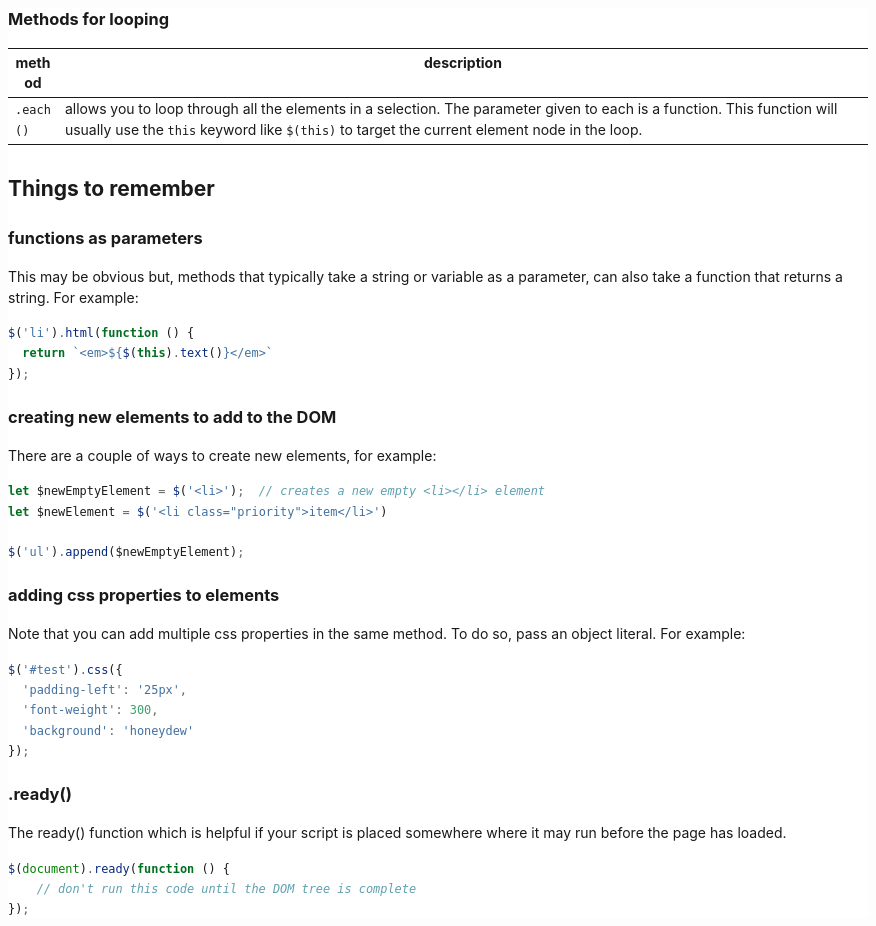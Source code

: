 
### Methods for looping
method                | description
------                | -----------
`.each()`             | allows you to loop through all the elements in a selection. The parameter given to each is a function. This function will usually use the `this` keyword like `$(this)` to target the current element node in the loop.


## Things to remember


### functions as parameters

This may be obvious but, methods that typically take a string or variable as a parameter, can also take a function that returns a string. For example:

```javascript
$('li').html(function () {
  return `<em>${$(this).text()}</em>`
});
```


### creating new elements to add to the DOM

There are a couple of ways to create new elements, for example:

```javascript
let $newEmptyElement = $('<li>');  // creates a new empty <li></li> element
let $newElement = $('<li class="priority">item</li>')

$('ul').append($newEmptyElement);
```


### adding css properties to elements

Note that you can add multiple css properties in the same method. To do so, pass an object literal. For example:

```javascript
$('#test').css({
  'padding-left': '25px',
  'font-weight': 300,
  'background': 'honeydew'
});
```


### .ready()

The ready() function which is helpful if your script is placed somewhere where it may run before the page has loaded.

```javascript
$(document).ready(function () {
    // don't run this code until the DOM tree is complete
});
```
